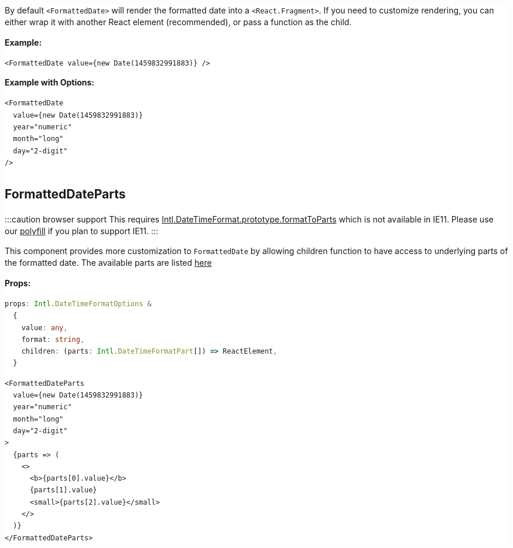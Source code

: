 By default `<FormattedDate>` will render the formatted date into a `<React.Fragment>`. If you need to customize rendering, you can either wrap it with another React element (recommended), or pass a function as the child.

**Example:**

```tsx live
<FormattedDate value={new Date(1459832991883)} />
```

**Example with Options:**

```tsx live
<FormattedDate
  value={new Date(1459832991883)}
  year="numeric"
  month="long"
  day="2-digit"
/>
```

## FormattedDateParts

:::caution browser support
This requires [Intl.DateTimeFormat.prototype.formatToParts](https://developer.mozilla.org/en-US/docs/Web/JavaScript/Reference/Global_Objects/Intl/DateTimeFormat/formatToParts) which is not available in IE11. Please use our [polyfill](../polyfills/intl-datetimeformat.md) if you plan to support IE11.
:::

This component provides more customization to `FormattedDate` by allowing children function to have access to underlying parts of the formatted date. The available parts are listed [here](https://developer.mozilla.org/en-US/docs/Web/JavaScript/Reference/Global_Objects/DateTimeFormat/formatToParts)

**Props:**

```ts
props: Intl.DateTimeFormatOptions &
  {
    value: any,
    format: string,
    children: (parts: Intl.DateTimeFormatPart[]) => ReactElement,
  }
```

```tsx live
<FormattedDateParts
  value={new Date(1459832991883)}
  year="numeric"
  month="long"
  day="2-digit"
>
  {parts => (
    <>
      <b>{parts[0].value}</b>
      {parts[1].value}
      <small>{parts[2].value}</small>
    </>
  )}
</FormattedDateParts>
```
